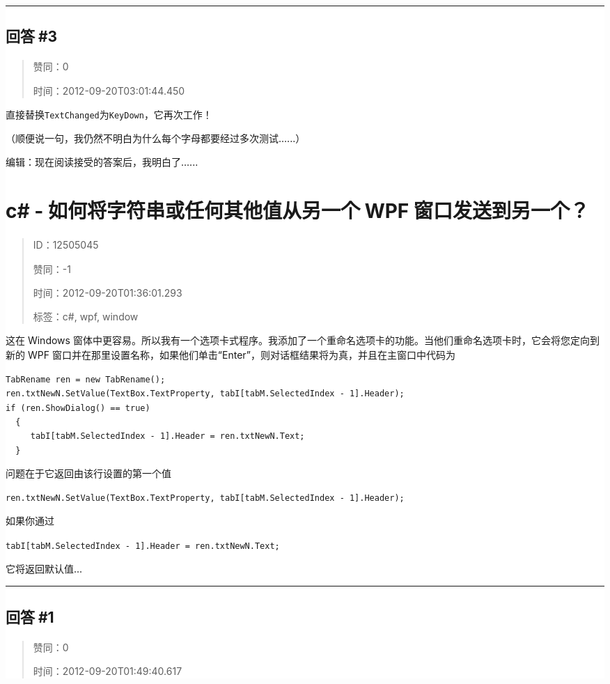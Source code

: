 * * *

## 回答 #3

> 赞同：0
> 
> 时间：2012-09-20T03:01:44.450

直接替换`TextChanged`为`KeyDown`，它再次工作！

（顺便说一句，我仍然不明白为什么每个字母都要经过多次测试......）

编辑：现在阅读接受的答案后，我明白了......

# c# - 如何将字符串或任何其他值从另一个 WPF 窗口发送到另一个？

> ID：12505045
> 
> 赞同：-1
> 
> 时间：2012-09-20T01:36:01.293
> 
> 标签：c#, wpf, window

这在 Windows 窗体中更容易。所以我有一个选项卡式程序。我添加了一个重命名选项卡的功能。当他们重命名选项卡时，它会将您定向到新的 WPF 窗口并在那里设置名称，如果他们单击“Enter”，则对话框结果将为真，并且在主窗口中代码为

```
TabRename ren = new TabRename();
ren.txtNewN.SetValue(TextBox.TextProperty, tabI[tabM.SelectedIndex - 1].Header);
if (ren.ShowDialog() == true)
  {
     tabI[tabM.SelectedIndex - 1].Header = ren.txtNewN.Text;
  } 
```

问题在于它返回由该行设置的第一个值

```
ren.txtNewN.SetValue(TextBox.TextProperty, tabI[tabM.SelectedIndex - 1].Header); 
```

如果你通过

```
tabI[tabM.SelectedIndex - 1].Header = ren.txtNewN.Text; 
```

它将返回默认值...

* * *

## 回答 #1

> 赞同：0
> 
> 时间：2012-09-20T01:49:40.617
